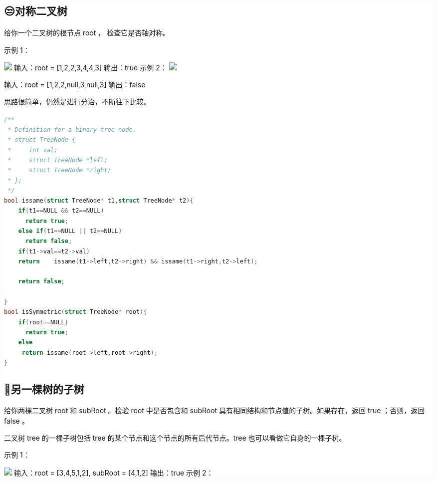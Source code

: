 ## 😒对称二叉树
给你一个二叉树的根节点 root ， 检查它是否轴对称。

示例 1：

<img src='https://assets.leetcode.com/uploads/2021/02/19/symtree1.jpg'>
输入：root = [1,2,2,3,4,4,3]
输出：true
示例 2：
<img src='https://assets.leetcode.com/uploads/2021/02/19/symtree2.jpg'>

输入：root = [1,2,2,null,3,null,3]
输出：false

思路很简单，仍然是进行分治，不断往下比较。
```c
/**
 * Definition for a binary tree node.
 * struct TreeNode {
 *     int val;
 *     struct TreeNode *left;
 *     struct TreeNode *right;
 * };
 */
bool issame(struct TreeNode* t1,struct TreeNode* t2){
    if(t1==NULL && t2==NULL)
      return true;
    else if(t1==NULL || t2==NULL)
      return false;  
    if(t1->val==t2->val)
    return    issame(t1->left,t2->right) && issame(t1->right,t2->left);

    return false;  
    
}
bool isSymmetric(struct TreeNode* root){
    if(root==NULL)
      return true;
    else 
     return issame(root->left,root->right);
}
```

## 🤡另一棵树的子树
给你两棵二叉树 root 和 subRoot 。检验 root 中是否包含和 subRoot 具有相同结构和节点值的子树。如果存在，返回 true ；否则，返回 false 。

二叉树 tree 的一棵子树包括 tree 的某个节点和这个节点的所有后代节点。tree 也可以看做它自身的一棵子树。

示例 1：

<img src='https://assets.leetcode.com/uploads/2021/04/28/subtree1-tree.jpg'>
输入：root = [3,4,5,1,2], subRoot = [4,1,2]
输出：true
示例 2：
